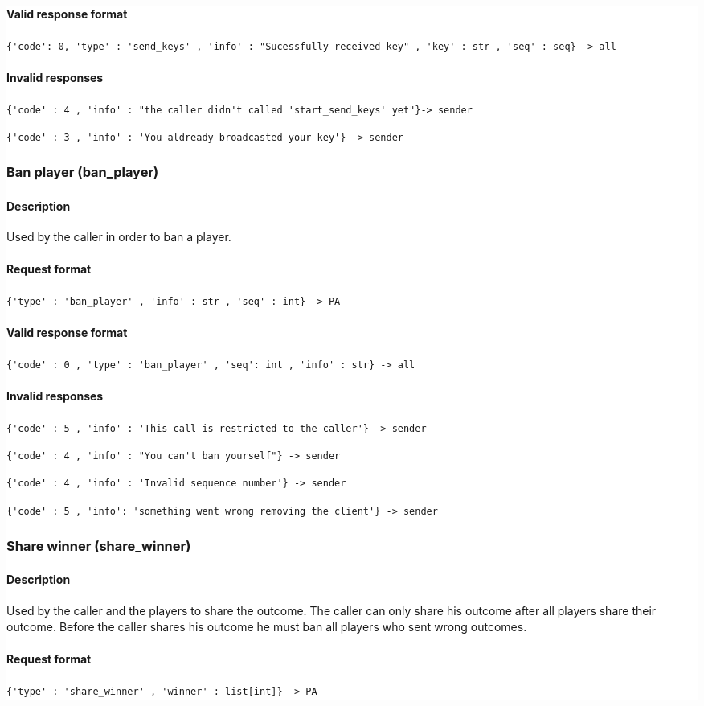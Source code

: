 #### Valid response format
```
{'code': 0, 'type' : 'send_keys' , 'info' : "Sucessfully received key" , 'key' : str , 'seq' : seq} -> all
```

#### Invalid responses
```
{'code' : 4 , 'info' : "the caller didn't called 'start_send_keys' yet"}-> sender
```

```
{'code' : 3 , 'info' : 'You aldready broadcasted your key'} -> sender
```

### Ban player (ban_player)
#### Description
Used by the caller in order to ban a player.
#### Request format
```
{'type' : 'ban_player' , 'info' : str , 'seq' : int} -> PA
```

#### Valid response format
```
{'code' : 0 , 'type' : 'ban_player' , 'seq': int , 'info' : str} -> all
```

#### Invalid responses
```
{'code' : 5 , 'info' : 'This call is restricted to the caller'} -> sender
```

```
{'code' : 4 , 'info' : "You can't ban yourself"} -> sender
```

```
{'code' : 4 , 'info' : 'Invalid sequence number'} -> sender
```

```
{'code' : 5 , 'info': 'something went wrong removing the client'} -> sender
```

### Share winner (share_winner)
#### Description
Used by the caller and the players to share the outcome.
The caller can only share his outcome after all players share their outcome. Before the caller shares his outcome he must ban all players who sent wrong outcomes.

#### Request format
```
{'type' : 'share_winner' , 'winner' : list[int]} -> PA
```
